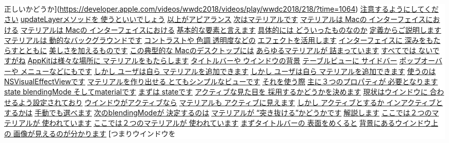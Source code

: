 正しいかどうか](https://developer.apple.com/videos/wwdc2018/videos/play/wwdc2018/218/?time=1064) [注意するようにしてください](https://developer.apple.com/videos/wwdc2018/videos/play/wwdc2018/218/?time=1067) [updateLayerメソッドを
使うといいでしょう](https://developer.apple.com/videos/wwdc2018/videos/play/wwdc2018/218/?time=1069) [以上がアピアランス](https://developer.apple.com/videos/wwdc2018/videos/play/wwdc2018/218/?time=1074) [次はマテリアルです](https://developer.apple.com/videos/wwdc2018/videos/play/wwdc2018/218/?time=1076) [マテリアルは Macの
インターフェイスにおける](https://developer.apple.com/videos/wwdc2018/videos/play/wwdc2018/218/?time=1078) [マテリアルは Macの
インターフェイスにおける](https://developer.apple.com/videos/wwdc2018/videos/play/wwdc2018/218/?time=1078) [基本的な要素と言えます](https://developer.apple.com/videos/wwdc2018/videos/play/wwdc2018/218/?time=1082) [具体的には
どういったものなのか](https://developer.apple.com/videos/wwdc2018/videos/play/wwdc2018/218/?time=1085) [定義からご説明します](https://developer.apple.com/videos/wwdc2018/videos/play/wwdc2018/218/?time=1089) [マテリアルは
動的なバックグラウンドです](https://developer.apple.com/videos/wwdc2018/videos/play/wwdc2018/218/?time=1091) [コントラストや
色調 透明度などの](https://developer.apple.com/videos/wwdc2018/videos/play/wwdc2018/218/?time=1094) [エフェクトを活用します](https://developer.apple.com/videos/wwdc2018/videos/play/wwdc2018/218/?time=1098) [インターフェイスに
深みをもたらすとともに](https://developer.apple.com/videos/wwdc2018/videos/play/wwdc2018/218/?time=1101) [美しさを加えるものです](https://developer.apple.com/videos/wwdc2018/videos/play/wwdc2018/218/?time=1106) [この典型的な
Macのデスクトップには](https://developer.apple.com/videos/wwdc2018/videos/play/wwdc2018/218/?time=1110) [あらゆるマテリアルが
詰まっています](https://developer.apple.com/videos/wwdc2018/videos/play/wwdc2018/218/?time=1113) [すべてでは ないですがね](https://developer.apple.com/videos/wwdc2018/videos/play/wwdc2018/218/?time=1116) [AppKitは様々な場所に
マテリアルをもたらします](https://developer.apple.com/videos/wwdc2018/videos/play/wwdc2018/218/?time=1121) [タイトルバーや
ウインドウの背景](https://developer.apple.com/videos/wwdc2018/videos/play/wwdc2018/218/?time=1125) [テーブルビューに
サイドバー](https://developer.apple.com/videos/wwdc2018/videos/play/wwdc2018/218/?time=1129) [ポップオーバーや
メニューなどにもです](https://developer.apple.com/videos/wwdc2018/videos/play/wwdc2018/218/?time=1131) [しかし ユーザは自ら
マテリアルを追加できます](https://developer.apple.com/videos/wwdc2018/videos/play/wwdc2018/218/?time=1136) [しかし ユーザは自ら
マテリアルを追加できます](https://developer.apple.com/videos/wwdc2018/videos/play/wwdc2018/218/?time=1136) [使うのは
NSVisualEffectViewです](https://developer.apple.com/videos/wwdc2018/videos/play/wwdc2018/218/?time=1141) [マテリアルを作り出せる
とてもシンプルなビューです](https://developer.apple.com/videos/wwdc2018/videos/play/wwdc2018/218/?time=1144) [それを使う際](https://developer.apple.com/videos/wwdc2018/videos/play/wwdc2018/218/?time=1150) [主に３つのプロパティが
必要となります](https://developer.apple.com/videos/wwdc2018/videos/play/wwdc2018/218/?time=1152) [state blendingMode
そしてmaterialです](https://developer.apple.com/videos/wwdc2018/videos/play/wwdc2018/218/?time=1156) [まずは stateです](https://developer.apple.com/videos/wwdc2018/videos/play/wwdc2018/218/?time=1162) [アクティブな見た目を
採用するかどうかを決めます](https://developer.apple.com/videos/wwdc2018/videos/play/wwdc2018/218/?time=1165) [現状はウインドウに
合わせるよう設定されており](https://developer.apple.com/videos/wwdc2018/videos/play/wwdc2018/218/?time=1170) [ウインドウがアクティブなら](https://developer.apple.com/videos/wwdc2018/videos/play/wwdc2018/218/?time=1173) [マテリアルも
アクティブに見えます](https://developer.apple.com/videos/wwdc2018/videos/play/wwdc2018/218/?time=1176) [しかし アクティブとするか
インアクティブとするかは](https://developer.apple.com/videos/wwdc2018/videos/play/wwdc2018/218/?time=1179) [手動でも選べます](https://developer.apple.com/videos/wwdc2018/videos/play/wwdc2018/218/?time=1185) [次のblendingModeが
決定するのは](https://developer.apple.com/videos/wwdc2018/videos/play/wwdc2018/218/?time=1189) [マテリアルが
“突き抜ける”かどうかです](https://developer.apple.com/videos/wwdc2018/videos/play/wwdc2018/218/?time=1192) [解説します](https://developer.apple.com/videos/wwdc2018/videos/play/wwdc2018/218/?time=1196) [ここでは２つのマテリアルが
使われています](https://developer.apple.com/videos/wwdc2018/videos/play/wwdc2018/218/?time=1199) [ここでは２つのマテリアルが
使われています](https://developer.apple.com/videos/wwdc2018/videos/play/wwdc2018/218/?time=1199) [まずタイトルバーの
表面をめくると](https://developer.apple.com/videos/wwdc2018/videos/play/wwdc2018/218/?time=1204) [背景にあるウインドウ上の
画像が見えるのが分かります](https://developer.apple.com/videos/wwdc2018/videos/play/wwdc2018/218/?time=1208) [つまりウインドウを
